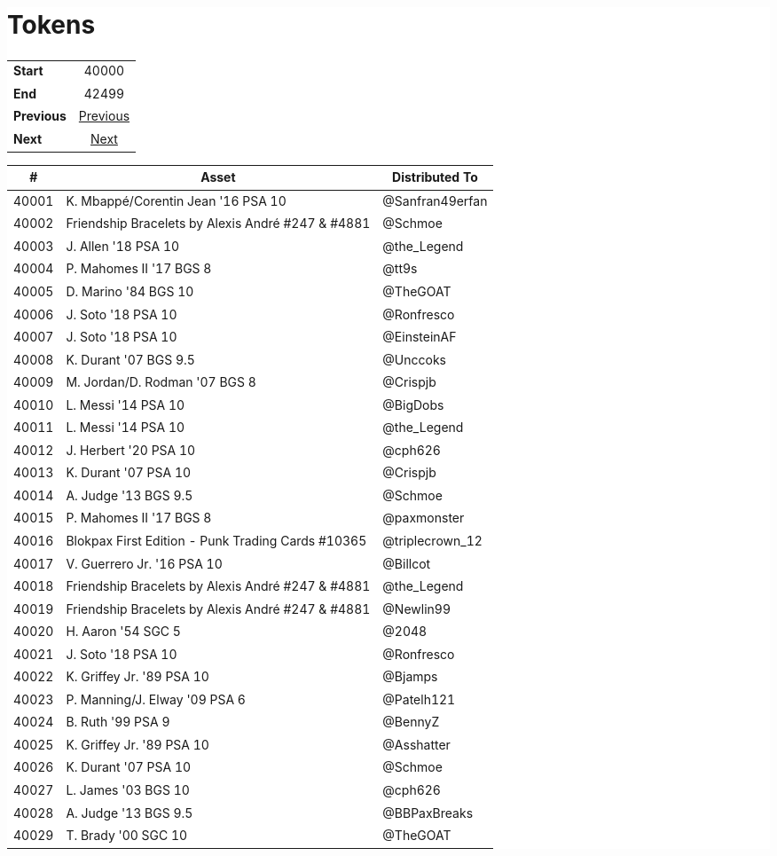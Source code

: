 # Tokens

|     |     |
|:--- |:---:|
| **Start** | 40000 |
| **End** | 42499 |
| **Previous** | [Previous](cards-37500.md) |
| **Next** | [Next](cards-42500.md) |

| #   | Asset | Distributed To |
| --- | ----- | -------------- |
| 40001 |  K. Mbappé/Corentin Jean &#039;16 PSA 10 | \@Sanfran49erfan |
| 40002 |  Friendship Bracelets by Alexis André #247 &amp; #4881 | \@Schmoe |
| 40003 |  J. Allen &#039;18 PSA 10 | \@the_Legend |
| 40004 |  P. Mahomes II &#039;17 BGS 8 | \@tt9s |
| 40005 |  D. Marino &#039;84 BGS 10 | \@TheGOAT |
| 40006 |  J. Soto &#039;18 PSA 10 | \@Ronfresco |
| 40007 |  J. Soto &#039;18 PSA 10 | \@EinsteinAF |
| 40008 |  K. Durant &#039;07 BGS 9.5 | \@Unccoks |
| 40009 |  M. Jordan/D. Rodman &#039;07 BGS 8 | \@Crispjb |
| 40010 |  L. Messi &#039;14 PSA 10 | \@BigDobs |
| 40011 |  L. Messi &#039;14 PSA 10 | \@the_Legend |
| 40012 |  J. Herbert &#039;20 PSA 10 | \@cph626 |
| 40013 |  K. Durant &#039;07 PSA 10 | \@Crispjb |
| 40014 |  A. Judge &#039;13 BGS 9.5 | \@Schmoe |
| 40015 |  P. Mahomes II &#039;17 BGS 8 | \@paxmonster |
| 40016 |  Blokpax First Edition - Punk Trading Cards #10365 | \@triplecrown_12 |
| 40017 |  V. Guerrero Jr. &#039;16 PSA 10 | \@Billcot |
| 40018 |  Friendship Bracelets by Alexis André #247 &amp; #4881 | \@the_Legend |
| 40019 |  Friendship Bracelets by Alexis André #247 &amp; #4881 | \@Newlin99 |
| 40020 |  H. Aaron &#039;54 SGC 5 | \@2048 |
| 40021 |  J. Soto &#039;18 PSA 10 | \@Ronfresco |
| 40022 |  K. Griffey Jr. &#039;89 PSA 10 | \@Bjamps |
| 40023 |  P. Manning/J. Elway &#039;09 PSA 6 | \@Patelh121 |
| 40024 |  B. Ruth &#039;99 PSA 9 | \@BennyZ |
| 40025 |  K. Griffey Jr. &#039;89 PSA 10 | \@Asshatter |
| 40026 |  K. Durant &#039;07 PSA 10 | \@Schmoe |
| 40027 |  L. James &#039;03 BGS 10 | \@cph626 |
| 40028 |  A. Judge &#039;13 BGS 9.5 | \@BBPaxBreaks |
| 40029 |  T. Brady &#039;00 SGC 10 | \@TheGOAT |